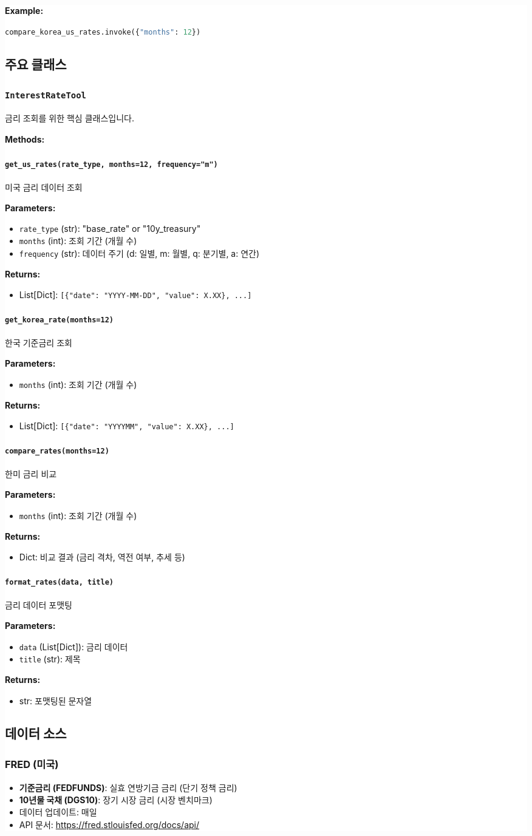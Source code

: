 **Example:**
```python
compare_korea_us_rates.invoke({"months": 12})
```

## 주요 클래스

### `InterestRateTool`

금리 조회를 위한 핵심 클래스입니다.

**Methods:**

#### `get_us_rates(rate_type, months=12, frequency="m")`
미국 금리 데이터 조회

**Parameters:**
- `rate_type` (str): "base_rate" or "10y_treasury"
- `months` (int): 조회 기간 (개월 수)
- `frequency` (str): 데이터 주기 (d: 일별, m: 월별, q: 분기별, a: 연간)

**Returns:**
- List[Dict]: `[{"date": "YYYY-MM-DD", "value": X.XX}, ...]`

#### `get_korea_rate(months=12)`
한국 기준금리 조회

**Parameters:**
- `months` (int): 조회 기간 (개월 수)

**Returns:**
- List[Dict]: `[{"date": "YYYYMM", "value": X.XX}, ...]`

#### `compare_rates(months=12)`
한미 금리 비교

**Parameters:**
- `months` (int): 조회 기간 (개월 수)

**Returns:**
- Dict: 비교 결과 (금리 격차, 역전 여부, 추세 등)

#### `format_rates(data, title)`
금리 데이터 포맷팅

**Parameters:**
- `data` (List[Dict]): 금리 데이터
- `title` (str): 제목

**Returns:**
- str: 포맷팅된 문자열

## 데이터 소스

### FRED (미국)
- **기준금리 (FEDFUNDS)**: 실효 연방기금 금리 (단기 정책 금리)
- **10년물 국채 (DGS10)**: 장기 시장 금리 (시장 벤치마크)
- 데이터 업데이트: 매일
- API 문서: https://fred.stlouisfed.org/docs/api/
